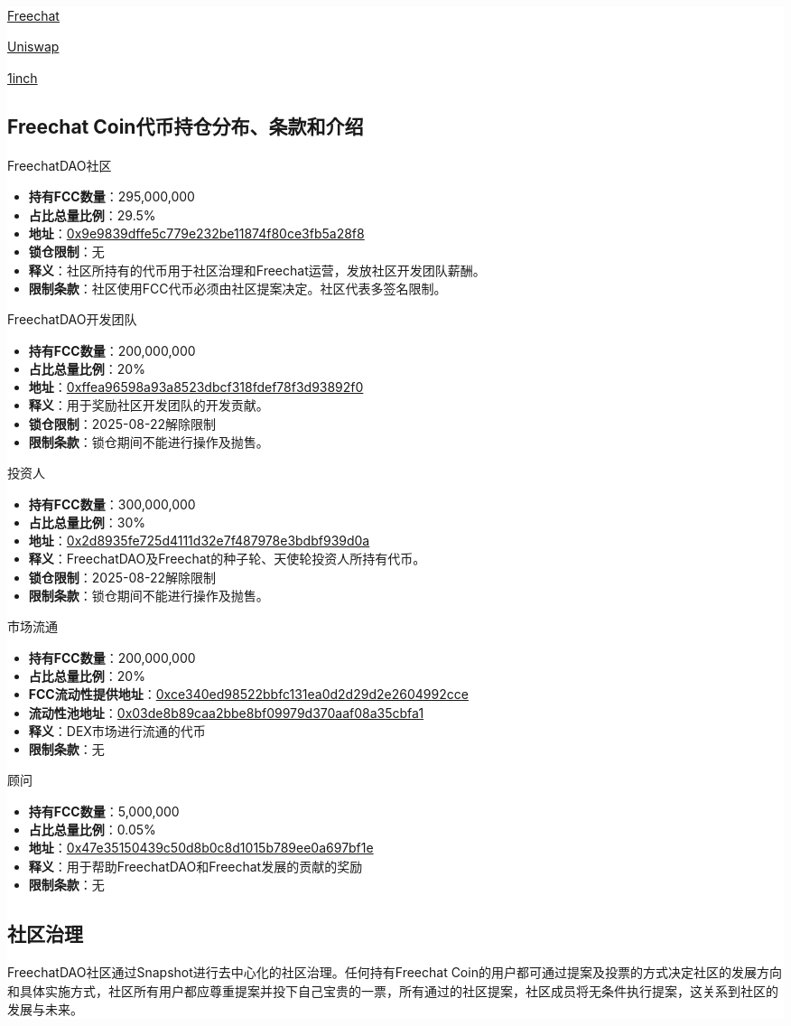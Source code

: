   [Freechat](https://freechat.world) 

  [Uniswap](https://app.uniswap.org/#/swap) 

  [1inch](https://app.uniswap.org/#/swap)

## Freechat Coin代币持仓分布、条款和介绍
FreechatDAO社区
- **持有FCC数量**：295,000,000  
- **占比总量比例**：29.5%
- **地址**：[0x9e9839dffe5c779e232be11874f80ce3fb5a28f8](https://etherscan.io/token/0x171b1daefac13a0a3524fcb6beddc7b31e58e079?a=0x9e9839dffe5c779e232be11874f80ce3fb5a28f8)
- **锁仓限制**：无
- **释义**：社区所持有的代币用于社区治理和Freechat运营，发放社区开发团队薪酬。
- **限制条款**：社区使用FCC代币必须由社区提案决定。社区代表多签名限制。

FreechatDAO开发团队
- **持有FCC数量**：200,000,000  
- **占比总量比例**：20%
- **地址**：[0xffea96598a93a8523dbcf318fdef78f3d93892f0](https://etherscan.io/token/0x171b1daefac13a0a3524fcb6beddc7b31e58e079?a=0xffea96598a93a8523dbcf318fdef78f3d93892f0)
- **释义**：用于奖励社区开发团队的开发贡献。
- **锁仓限制**：2025-08-22解除限制
- **限制条款**：锁仓期间不能进行操作及抛售。

投资人
- **持有FCC数量**：300,000,000  
- **占比总量比例**：30%
- **地址**：[0x2d8935fe725d4111d32e7f487978e3bdbf939d0a](https://etherscan.io/token/0x171b1daefac13a0a3524fcb6beddc7b31e58e079?a=0x2d8935fe725d4111d32e7f487978e3bdbf939d0a)
- **释义**：FreechatDAO及Freechat的种子轮、天使轮投资人所持有代币。
- **锁仓限制**：2025-08-22解除限制
- **限制条款**：锁仓期间不能进行操作及抛售。

市场流通
- **持有FCC数量**：200,000,000  
- **占比总量比例**：20%
- **FCC流动性提供地址**：[0xce340ed98522bbfc131ea0d2d29d2e2604992cce](https://etherscan.io/token/0x171b1daefac13a0a3524fcb6beddc7b31e58e079?a=0xce340ed98522bbfc131ea0d2d29d2e2604992cce)
- **流动性池地址**：[0x03de8b89caa2bbe8bf09979d370aaf08a35cbfa1](https://etherscan.io/token/0x171b1daefac13a0a3524fcb6beddc7b31e58e079?a=0x03de8b89caa2bbe8bf09979d370aaf08a35cbfa1)
- **释义**：DEX市场进行流通的代币
- **限制条款**：无

顾问
- **持有FCC数量**：5,000,000  
- **占比总量比例**：0.05%
- **地址**：[0x47e35150439c50d8b0c8d1015b789ee0a697bf1e](https://etherscan.io/token/0x171b1daefac13a0a3524fcb6beddc7b31e58e079?a=0x47e35150439c50d8b0c8d1015b789ee0a697bf1e)
- **释义**：用于帮助FreechatDAO和Freechat发展的贡献的奖励
- **限制条款**：无

## 社区治理
FreechatDAO社区通过Snapshot进行去中心化的社区治理。任何持有Freechat Coin的用户都可通过提案及投票的方式决定社区的发展方向和具体实施方式，社区所有用户都应尊重提案并投下自己宝贵的一票，所有通过的社区提案，社区成员将无条件执行提案，这关系到社区的发展与未来。
